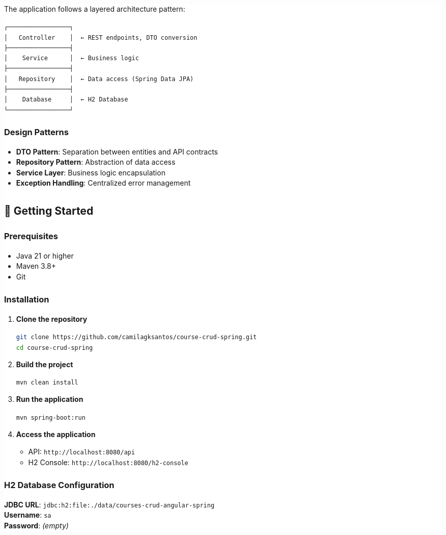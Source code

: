 The application follows a layered architecture pattern:

```
┌─────────────────┐
│   Controller    │  ← REST endpoints, DTO conversion
├─────────────────┤
│    Service      │  ← Business logic
├─────────────────┤
│   Repository    │  ← Data access (Spring Data JPA)
├─────────────────┤
│    Database     │  ← H2 Database
└─────────────────┘
```

### Design Patterns

- **DTO Pattern**: Separation between entities and API contracts
- **Repository Pattern**: Abstraction of data access
- **Service Layer**: Business logic encapsulation
- **Exception Handling**: Centralized error management

## 🚀 Getting Started

### Prerequisites

- Java 21 or higher
- Maven 3.8+
- Git

### Installation

1. **Clone the repository**
   ```bash
   git clone https://github.com/camilagksantos/course-crud-spring.git
   cd course-crud-spring
   ```

2. **Build the project**
   ```bash
   mvn clean install
   ```

3. **Run the application**
   ```bash
   mvn spring-boot:run
   ```

4. **Access the application**
   - API: `http://localhost:8080/api`
   - H2 Console: `http://localhost:8080/h2-console`

### H2 Database Configuration

**JDBC URL**: `jdbc:h2:file:./data/courses-crud-angular-spring`  
**Username**: `sa`  
**Password**: *(empty)*

